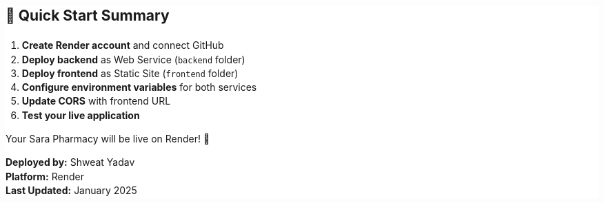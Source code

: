 ## 🚀 Quick Start Summary

1. **Create Render account** and connect GitHub
2. **Deploy backend** as Web Service (`backend` folder)
3. **Deploy frontend** as Static Site (`frontend` folder)  
4. **Configure environment variables** for both services
5. **Update CORS** with frontend URL
6. **Test your live application**

Your Sara Pharmacy will be live on Render! 🎉

**Deployed by:** Shweat Yadav  
**Platform:** Render  
**Last Updated:** January 2025